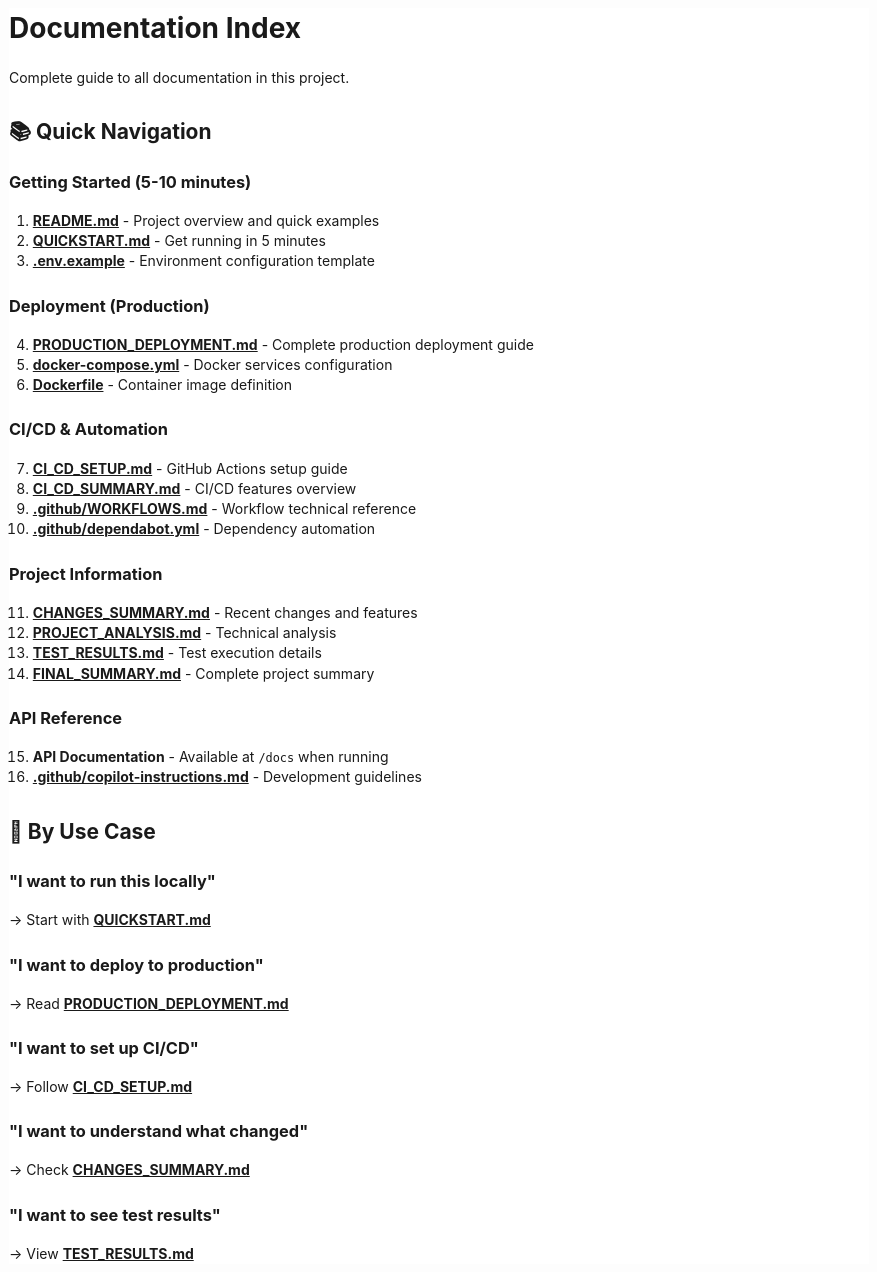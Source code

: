 # Documentation Index

Complete guide to all documentation in this project.

## 📚 Quick Navigation

### Getting Started (5-10 minutes)
1. **[README.md](README.md)** - Project overview and quick examples
2. **[QUICKSTART.md](QUICKSTART.md)** - Get running in 5 minutes
3. **[.env.example](.env.example)** - Environment configuration template

### Deployment (Production)
4. **[PRODUCTION_DEPLOYMENT.md](PRODUCTION_DEPLOYMENT.md)** - Complete production deployment guide
5. **[docker-compose.yml](docker-compose.yml)** - Docker services configuration
6. **[Dockerfile](Dockerfile)** - Container image definition

### CI/CD & Automation
7. **[CI_CD_SETUP.md](CI_CD_SETUP.md)** - GitHub Actions setup guide
8. **[CI_CD_SUMMARY.md](CI_CD_SUMMARY.md)** - CI/CD features overview
9. **[.github/WORKFLOWS.md](.github/WORKFLOWS.md)** - Workflow technical reference
10. **[.github/dependabot.yml](.github/dependabot.yml)** - Dependency automation

### Project Information
11. **[CHANGES_SUMMARY.md](CHANGES_SUMMARY.md)** - Recent changes and features
12. **[PROJECT_ANALYSIS.md](PROJECT_ANALYSIS.md)** - Technical analysis
13. **[TEST_RESULTS.md](TEST_RESULTS.md)** - Test execution details
14. **[FINAL_SUMMARY.md](FINAL_SUMMARY.md)** - Complete project summary

### API Reference
15. **API Documentation** - Available at `/docs` when running
16. **[.github/copilot-instructions.md](.github/copilot-instructions.md)** - Development guidelines

## 📖 By Use Case

### "I want to run this locally"
→ Start with **[QUICKSTART.md](QUICKSTART.md)**

### "I want to deploy to production"
→ Read **[PRODUCTION_DEPLOYMENT.md](PRODUCTION_DEPLOYMENT.md)**

### "I want to set up CI/CD"
→ Follow **[CI_CD_SETUP.md](CI_CD_SETUP.md)**

### "I want to understand what changed"
→ Check **[CHANGES_SUMMARY.md](CHANGES_SUMMARY.md)**

### "I want to see test results"
→ View **[TEST_RESULTS.md](TEST_RESULTS.md)**
